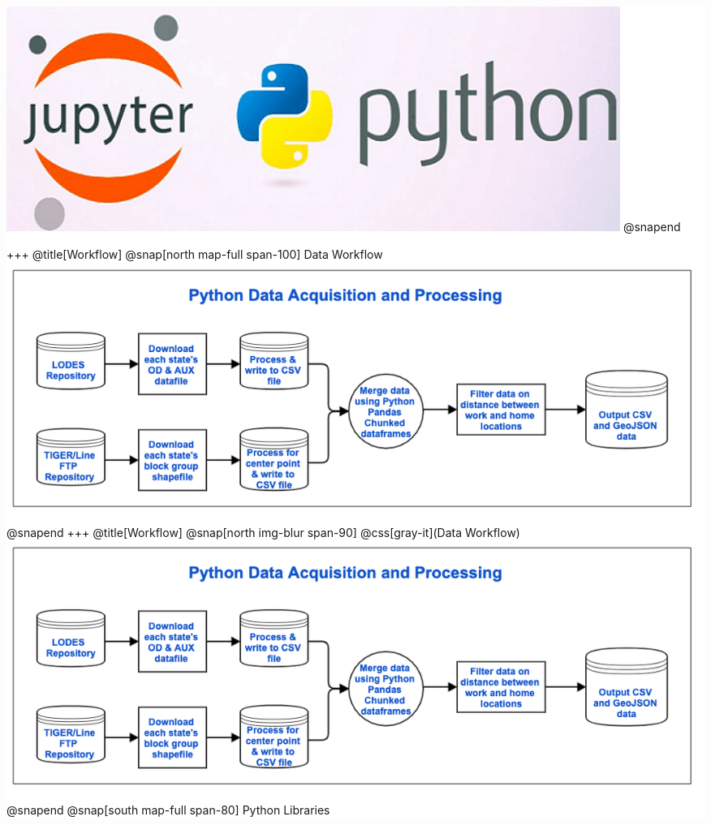 ![](nacis2019-presentation/images/jupyter-python.png)
@snapend

+++
@title[Workflow]
@snap[north map-full span-100]
Data Workflow
![](nacis2019-presentation/images/data_process_flow.png)
@snapend
+++
@title[Workflow]
@snap[north img-blur span-90]
@css[gray-it](Data Workflow)
![](nacis2019-presentation/images/data_process_flow.png)
@snapend
@snap[south map-full span-80]
Python Libraries
